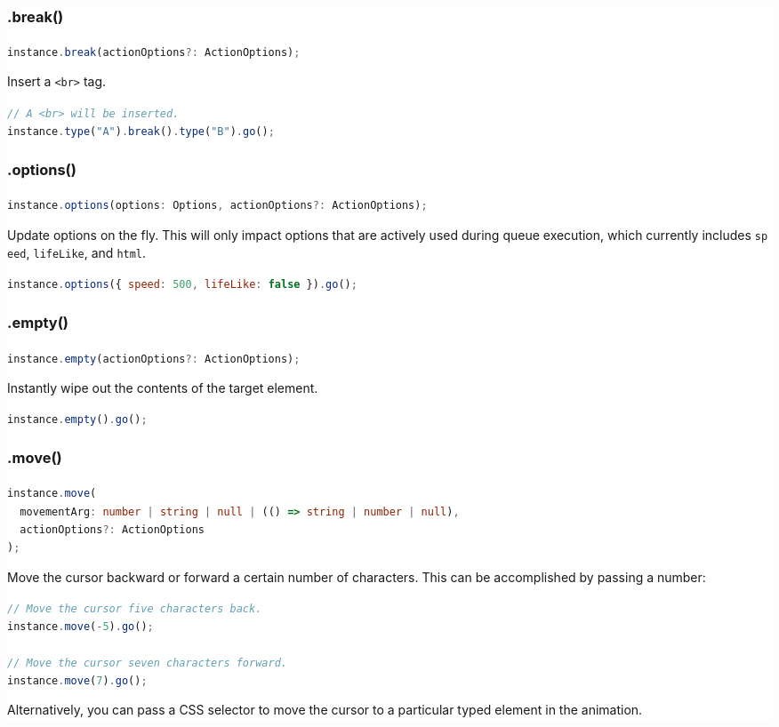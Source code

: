 ### .break()

```typescript
instance.break(actionOptions?: ActionOptions);
```

Insert a `<br>` tag.

```javascript
// A <br> will be inserted.
instance.type("A").break().type("B").go();
```

### .options()

```typescript
instance.options(options: Options, actionOptions?: ActionOptions);
```

Update options on the fly. This will only impact options that are actively used during queue execution, which currently includes `speed`, `lifeLike`, and `html`.

```javascript
instance.options({ speed: 500, lifeLike: false }).go();
```

### .empty()

```typescript
instance.empty(actionOptions?: ActionOptions);
```

Instantly wipe out the contents of the target element.

```javascript
instance.empty().go();
```

### .move()

```typescript
instance.move(
  movementArg: number | string | null | (() => string | number | null),
  actionOptions?: ActionOptions
);
```

Move the cursor backward or forward a certain number of characters. This can be accomplished by passing a number:

```javascript
// Move the cursor five characters back.
instance.move(-5).go();

// Move the cursor seven characters forward.
instance.move(7).go();
```

Alternatively, you can pass a CSS selector to move the cursor to a particular typed element in the animation.
